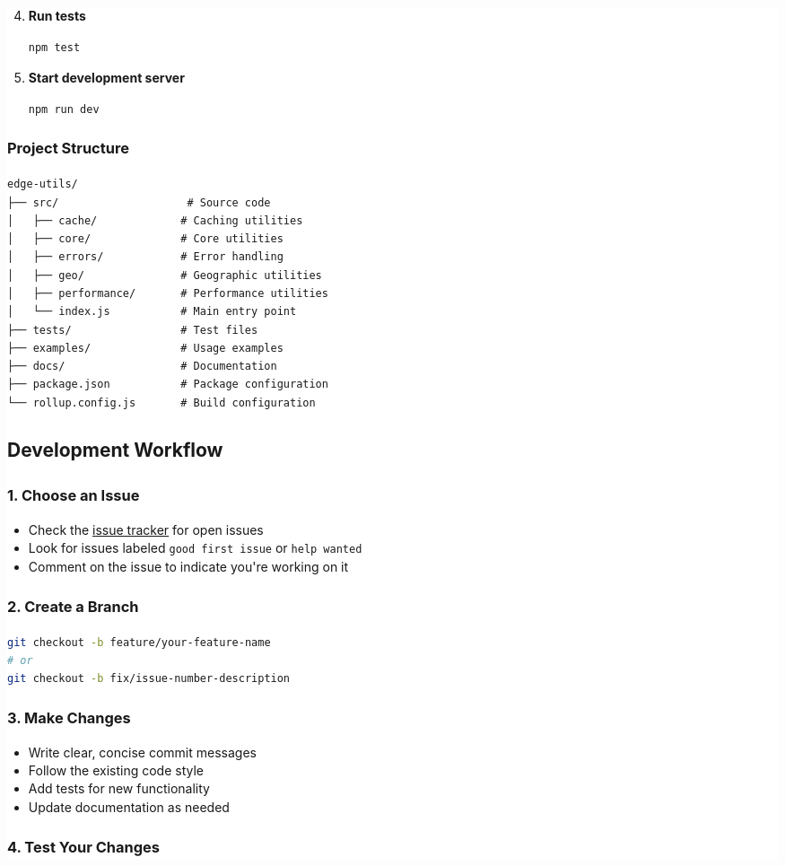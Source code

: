 4. **Run tests**
   ```bash
   npm test
   ```

5. **Start development server**
   ```bash
   npm run dev
   ```

### Project Structure

```
edge-utils/
├── src/                    # Source code
│   ├── cache/             # Caching utilities
│   ├── core/              # Core utilities
│   ├── errors/            # Error handling
│   ├── geo/               # Geographic utilities
│   ├── performance/       # Performance utilities
│   └── index.js           # Main entry point
├── tests/                 # Test files
├── examples/              # Usage examples
├── docs/                  # Documentation
├── package.json           # Package configuration
└── rollup.config.js       # Build configuration
```

## Development Workflow

### 1. Choose an Issue

- Check the [issue tracker](https://github.com/microsoft/edge-utils/issues) for open issues
- Look for issues labeled `good first issue` or `help wanted`
- Comment on the issue to indicate you're working on it

### 2. Create a Branch

```bash
git checkout -b feature/your-feature-name
# or
git checkout -b fix/issue-number-description
```

### 3. Make Changes

- Write clear, concise commit messages
- Follow the existing code style
- Add tests for new functionality
- Update documentation as needed

### 4. Test Your Changes
